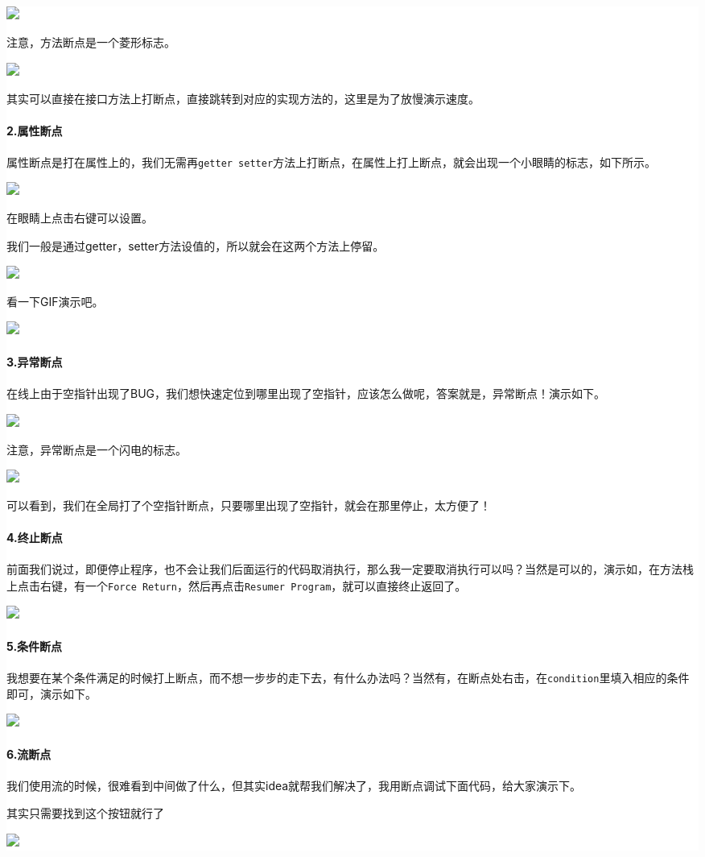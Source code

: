 ![](前后端断点调试笔记/13.png)

注意，方法断点是一个菱形标志。

![](前后端断点调试笔记/14.gif)

其实可以直接在接口方法上打断点，直接跳转到对应的实现方法的，这里是为了放慢演示速度。

#### 2.属性断点

属性断点是打在属性上的，我们无需再`getter setter`方法上打断点，在属性上打上断点，就会出现一个小眼睛的标志，如下所示。

![](前后端断点调试笔记/15.png)

在眼睛上点击右键可以设置。

我们一般是通过getter，setter方法设值的，所以就会在这两个方法上停留。

![](前后端断点调试笔记/16.png)

看一下GIF演示吧。

![](前后端断点调试笔记/17.gif)

#### 3.异常断点

在线上由于空指针出现了BUG，我们想快速定位到哪里出现了空指针，应该怎么做呢，答案就是，异常断点！演示如下。

![](前后端断点调试笔记/18.png)

注意，异常断点是一个闪电的标志。

![](前后端断点调试笔记/19.gif)

可以看到，我们在全局打了个空指针断点，只要哪里出现了空指针，就会在那里停止，太方便了！

#### 4.终止断点

前面我们说过，即便停止程序，也不会让我们后面运行的代码取消执行，那么我一定要取消执行可以吗？当然是可以的，演示如，在方法栈上点击右键，有一个`Force Return`，然后再点击`Resumer Program`，就可以直接终止返回了。

![](前后端断点调试笔记/20.gif)

#### 5.条件断点

我想要在某个条件满足的时候打上断点，而不想一步步的走下去，有什么办法吗？当然有，在断点处右击，在`condition`里填入相应的条件即可，演示如下。

![](前后端断点调试笔记/21.gif)

#### 6.流断点

我们使用流的时候，很难看到中间做了什么，但其实idea就帮我们解决了，我用断点调试下面代码，给大家演示下。

其实只需要找到这个按钮就行了

![](前后端断点调试笔记/22.png)
